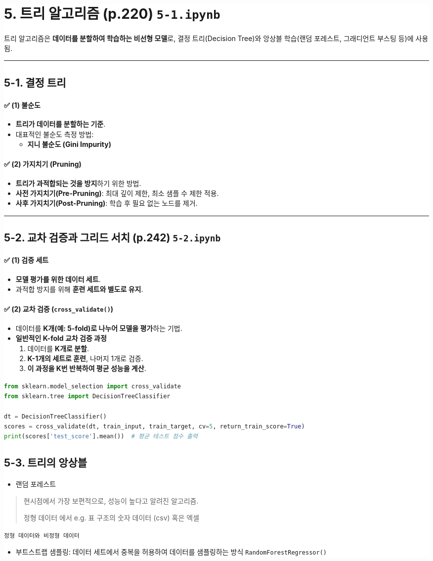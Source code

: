 # **5. 트리 알고리즘 (p.220) `5-1.ipynb`**
트리 알고리즘은 **데이터를 분할하여 학습하는 비선형 모델**로, 결정 트리(Decision Tree)와 앙상블 학습(랜덤 포레스트, 그래디언트 부스팅 등)에 사용됨.

---

## **5-1. 결정 트리**
#### ✅ **(1) 불순도**
- **트리가 데이터를 분할하는 기준**.
- 대표적인 불순도 측정 방법:
  - **지니 불순도 (Gini Impurity)**

#### ✅ **(2) 가지치기 (Pruning)**
- **트리가 과적합되는 것을 방지**하기 위한 방법.
- **사전 가지치기(Pre-Pruning)**: 최대 깊이 제한, 최소 샘플 수 제한 적용.
- **사후 가지치기(Post-Pruning)**: 학습 후 필요 없는 노드를 제거.

---

## **5-2. 교차 검증과 그리드 서치 (p.242) `5-2.ipynb`**
#### ✅ **(1) 검증 세트**
- **모델 평가를 위한 데이터 세트**.
- 과적합 방지를 위해 **훈련 세트와 별도로 유지**.

#### ✅ **(2) 교차 검증 (`cross_validate()`)**
- 데이터를 **K개(예: 5-fold)로 나누어 모델을 평가**하는 기법.
- **일반적인 K-fold 교차 검증 과정**
  1. 데이터를 **K개로 분할**.
  2. **K-1개의 세트로 훈련**, 나머지 1개로 검증.
  3. **이 과정을 K번 반복하여 평균 성능을 계산**.

```python
from sklearn.model_selection import cross_validate
from sklearn.tree import DecisionTreeClassifier

dt = DecisionTreeClassifier()
scores = cross_validate(dt, train_input, train_target, cv=5, return_train_score=True)
print(scores['test_score'].mean())  # 평균 테스트 점수 출력
```

## **5-3. 트리의 앙상블**
- 랜덤 포레스트
> 현시점에서 가장 보편적으로, 성능이 높다고 알려진 알고리즘.
>
> 정형 데이터 에서 e.g. 표 구조의 숫자 데이터 (csv) 혹은 엑셀

`정형 데이터와 비정형 데이터`
- 부트스트랩 샘플링: 데이터 세트에서 중복을 허용하여 데이터를 샘플링하는 방식
`RandomForestRegressor()`
